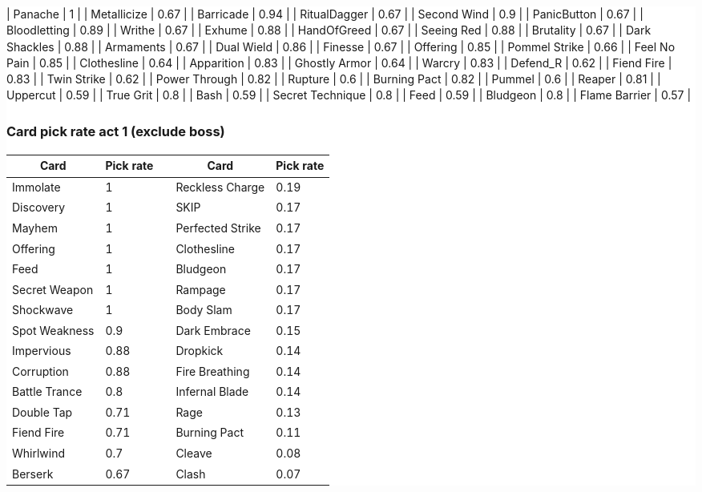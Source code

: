 | Panache           |       1    |     | Metallicize     |       0.67 |
| Barricade         |       0.94 |     | RitualDagger    |       0.67 |
| Second Wind       |       0.9  |     | PanicButton     |       0.67 |
| Bloodletting      |       0.89 |     | Writhe          |       0.67 |
| Exhume            |       0.88 |     | HandOfGreed     |       0.67 |
| Seeing Red        |       0.88 |     | Brutality       |       0.67 |
| Dark Shackles     |       0.88 |     | Armaments       |       0.67 |
| Dual Wield        |       0.86 |     | Finesse         |       0.67 |
| Offering          |       0.85 |     | Pommel Strike   |       0.66 |
| Feel No Pain      |       0.85 |     | Clothesline     |       0.64 |
| Apparition        |       0.83 |     | Ghostly Armor   |       0.64 |
| Warcry            |       0.83 |     | Defend_R        |       0.62 |
| Fiend Fire        |       0.83 |     | Twin Strike     |       0.62 |
| Power Through     |       0.82 |     | Rupture         |       0.6  |
| Burning Pact      |       0.82 |     | Pummel          |       0.6  |
| Reaper            |       0.81 |     | Uppercut        |       0.59 |
| True Grit         |       0.8  |     | Bash            |       0.59 |
| Secret Technique  |       0.8  |     | Feed            |       0.59 |
| Bludgeon          |       0.8  |     | Flame Barrier   |       0.57 |


### Card pick rate act 1 (exclude boss)
| Card            |   Pick rate |     | Card             |   Pick rate |
|-----------------|-------------|-----|------------------|-------------|
| Immolate        |        1    |     | Reckless Charge  |        0.19 |
| Discovery       |        1    |     | SKIP             |        0.17 |
| Mayhem          |        1    |     | Perfected Strike |        0.17 |
| Offering        |        1    |     | Clothesline      |        0.17 |
| Feed            |        1    |     | Bludgeon         |        0.17 |
| Secret Weapon   |        1    |     | Rampage          |        0.17 |
| Shockwave       |        1    |     | Body Slam        |        0.17 |
| Spot Weakness   |        0.9  |     | Dark Embrace     |        0.15 |
| Impervious      |        0.88 |     | Dropkick         |        0.14 |
| Corruption      |        0.88 |     | Fire Breathing   |        0.14 |
| Battle Trance   |        0.8  |     | Infernal Blade   |        0.14 |
| Double Tap      |        0.71 |     | Rage             |        0.13 |
| Fiend Fire      |        0.71 |     | Burning Pact     |        0.11 |
| Whirlwind       |        0.7  |     | Cleave           |        0.08 |
| Berserk         |        0.67 |     | Clash            |        0.07 |